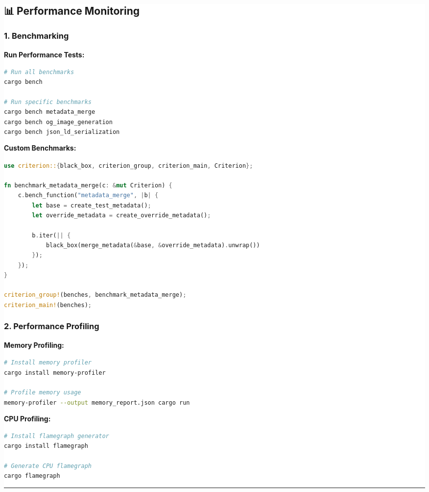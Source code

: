 
## 📊 **Performance Monitoring**

### **1. Benchmarking**

**Run Performance Tests:**
```bash
# Run all benchmarks
cargo bench

# Run specific benchmarks
cargo bench metadata_merge
cargo bench og_image_generation
cargo bench json_ld_serialization
```

**Custom Benchmarks:**
```rust
use criterion::{black_box, criterion_group, criterion_main, Criterion};

fn benchmark_metadata_merge(c: &mut Criterion) {
    c.bench_function("metadata_merge", |b| {
        let base = create_test_metadata();
        let override_metadata = create_override_metadata();
        
        b.iter(|| {
            black_box(merge_metadata(&base, &override_metadata).unwrap())
        });
    });
}

criterion_group!(benches, benchmark_metadata_merge);
criterion_main!(benches);
```

### **2. Performance Profiling**

**Memory Profiling:**
```bash
# Install memory profiler
cargo install memory-profiler

# Profile memory usage
memory-profiler --output memory_report.json cargo run
```

**CPU Profiling:**
```bash
# Install flamegraph generator
cargo install flamegraph

# Generate CPU flamegraph
cargo flamegraph
```

---